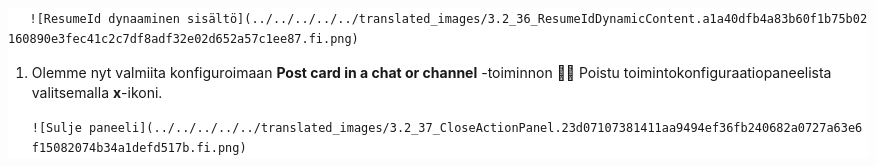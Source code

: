        ![ResumeId dynaaminen sisältö](../../../../../translated_images/3.2_36_ResumeIdDynamicContent.a1a40dfb4a83b60f1b75b02160890e3fec41c2c7df8adf32e02d652a57c1ee87.fi.png)

1. Olemme nyt valmiita konfiguroimaan **Post card in a chat or channel** -toiminnon 👏🏻 Poistu toimintokonfiguraatiopaneelista valitsemalla **x**-ikoni.

       ![Sulje paneeli](../../../../../translated_images/3.2_37_CloseActionPanel.23d07107381411aa9494ef36fb240682a0727a63e6f15082074b34a1defd517b.fi.png)

